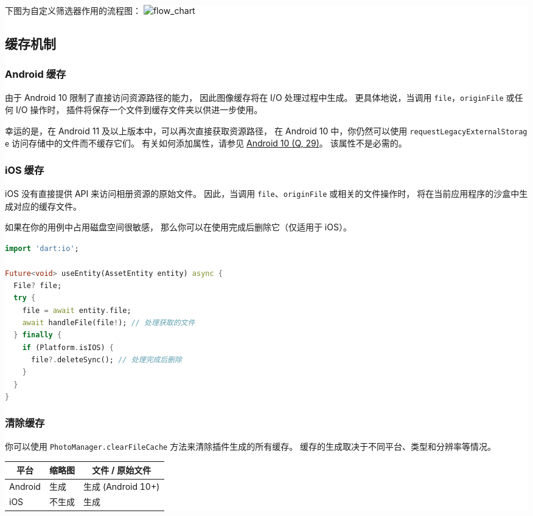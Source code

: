 下图为自定义筛选器作用的流程图：
![flow_chart](flow_chart/advance_custom_filter.png)

## 缓存机制

### Android 缓存

由于 Android 10 限制了直接访问资源路径的能力，
因此图像缓存将在 I/O 处理过程中生成。
更具体地说，当调用 `file`，`originFile` 或任何 I/O 操作时，
插件将保存一个文件到缓存文件夹以供进一步使用。

幸运的是，在 Android 11 及以上版本中，可以再次直接获取资源路径，
在 Android 10 中，你仍然可以使用 `requestLegacyExternalStorage`
访问存储中的文件而不缓存它们。
有关如何添加属性，请参见 [Android 10 (Q, 29)](#android-10-q-29)。
该属性不是必需的。

### iOS 缓存

iOS 没有直接提供 API 来访问相册资源的原始文件。
因此，当调用 `file`、`originFile` 或相关的文件操作时，
将在当前应用程序的沙盒中生成对应的缓存文件。

如果在你的用例中占用磁盘空间很敏感，
那么你可以在使用完成后删除它（仅适用于 iOS）。

```dart
import 'dart:io';

Future<void> useEntity(AssetEntity entity) async {
  File? file;
  try {
    file = await entity.file;
    await handleFile(file!); // 处理获取的文件
  } finally {
    if (Platform.isIOS) {
      file?.deleteSync(); // 处理完成后删除
    }
  }
}
```

### 清除缓存

你可以使用 `PhotoManager.clearFileCache` 方法来清除插件生成的所有缓存。
缓存的生成取决于不同平台、类型和分辨率等情况。

| 平台      | 缩略图 | 文件 / 原始文件        |
|---------|-----|------------------|
| Android | 生成  | 生成 (Android 10+) |
| iOS     | 不生成 | 生成               |
